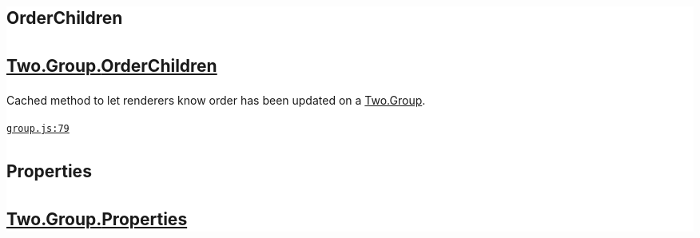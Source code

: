</div>






</div>



<div class="static function ">

## OrderChildren

<h2 class="longname" aria-hidden="true"><a href="#OrderChildren"><span class="prefix">Two.Group.</span><span class="shortname">OrderChildren</span></a></h2>















<div class="description">

Cached method to let renderers know order has been updated on a [Two.Group](/documentation/group).

</div>



<div class="meta">

  [`group.js:79`](https://github.com/jonobr1/two.js/blob/dev/C:\Users\pures\Jono\two-js\src/group.js#L79)

</div>






</div>



<div class="static member ">

## Properties

<h2 class="longname" aria-hidden="true"><a href="#Properties"><span class="prefix">Two.Group.</span><span class="shortname">Properties</span></a></h2>










<div class="properties">
